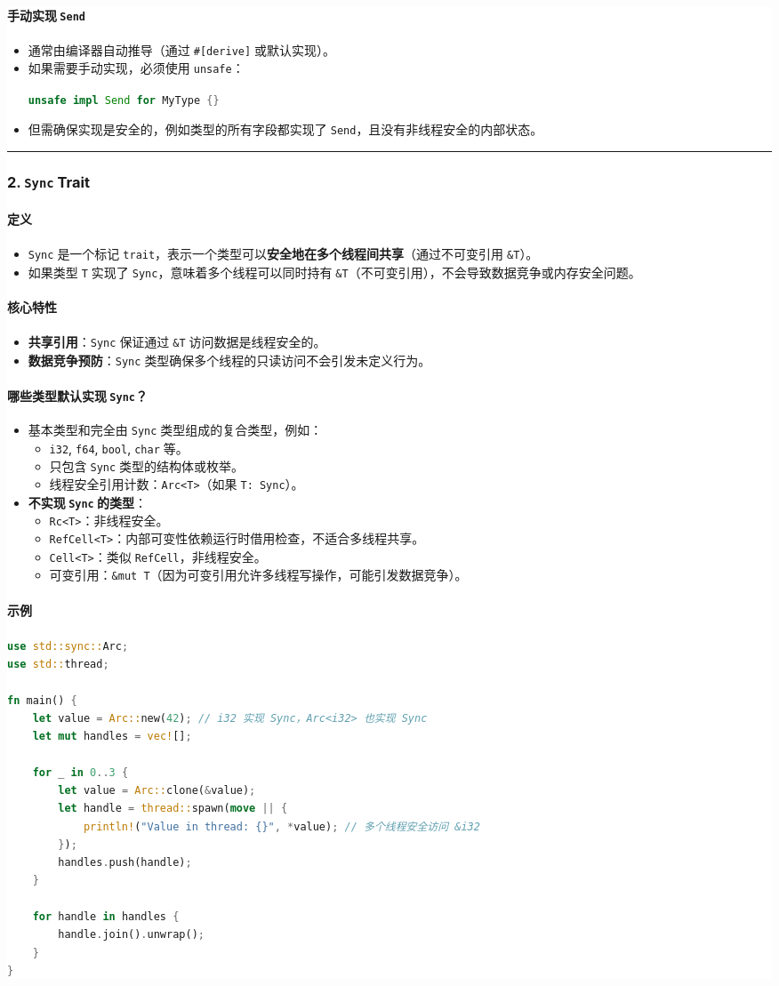 #### **手动实现 `Send`**

- 通常由编译器自动推导（通过 `#[derive]` 或默认实现）。
- 如果需要手动实现，必须使用 `unsafe`：
  ```rust
  unsafe impl Send for MyType {}
  ```
- 但需确保实现是安全的，例如类型的所有字段都实现了 `Send`，且没有非线程安全的内部状态。

---

### 2. **`Sync` Trait**

#### **定义**

- `Sync` 是一个标记 `trait`，表示一个类型可以**安全地在多个线程间共享**（通过不可变引用 `&T`）。
- 如果类型 `T` 实现了 `Sync`，意味着多个线程可以同时持有 `&T`（不可变引用），不会导致数据竞争或内存安全问题。

#### **核心特性**

- **共享引用**：`Sync` 保证通过 `&T` 访问数据是线程安全的。
- **数据竞争预防**：`Sync` 类型确保多个线程的只读访问不会引发未定义行为。

#### **哪些类型默认实现 `Sync`？**

- 基本类型和完全由 `Sync` 类型组成的复合类型，例如：
    - `i32`, `f64`, `bool`, `char` 等。
    - 只包含 `Sync` 类型的结构体或枚举。
    - 线程安全引用计数：`Arc<T>`（如果 `T: Sync`）。
- **不实现 `Sync` 的类型**：
    - `Rc<T>`：非线程安全。
    - `RefCell<T>`：内部可变性依赖运行时借用检查，不适合多线程共享。
    - `Cell<T>`：类似 `RefCell`，非线程安全。
    - 可变引用：`&mut T`（因为可变引用允许多线程写操作，可能引发数据竞争）。

#### **示例**

```rust
use std::sync::Arc;
use std::thread;

fn main() {
    let value = Arc::new(42); // i32 实现 Sync，Arc<i32> 也实现 Sync
    let mut handles = vec![];

    for _ in 0..3 {
        let value = Arc::clone(&value);
        let handle = thread::spawn(move || {
            println!("Value in thread: {}", *value); // 多个线程安全访问 &i32
        });
        handles.push(handle);
    }

    for handle in handles {
        handle.join().unwrap();
    }
}
```
